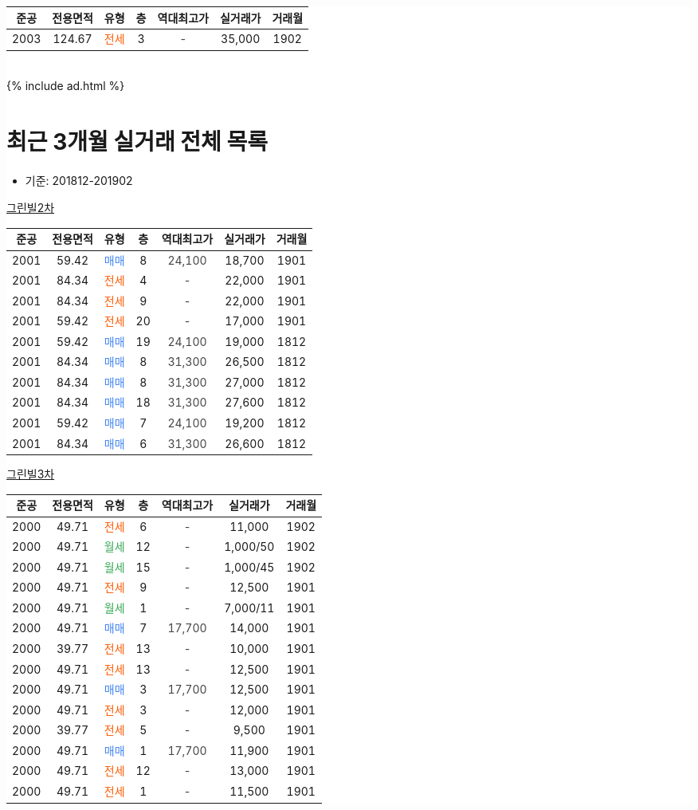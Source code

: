 |준공|전용면적|유형|층|역대최고가|실거래가|거래월|
|:---:|:---:|:---:|:---:|:---:|:---:|:---:|
|2003|124.67|<span style="color:#ff5a00">전세</span>|3|<span style="color:#444444">-</span>|35,000|1902|


<br>
{% include ad.html %}
<br>

# 최근 3개월 실거래 전체 목록
* 기준: 201812-201902


[그린빌2차](https://search.naver.com/search.naver?query=%EB%8C%80%EA%B5%AC%EA%B4%91%EC%97%AD%EC%8B%9C+%EB%B6%81%EA%B5%AC+%EA%B5%AC%EC%95%94%EB%8F%99+%EA%B7%B8%EB%A6%B0%EB%B9%8C2%EC%B0%A8)

|준공|전용면적|유형|층|역대최고가|실거래가|거래월|
|:---:|:---:|:---:|:---:|:---:|:---:|:---:|
|2001|59.42|<span style="color:#4285f3">매매</span>|8|<span style="color:#444444">24,100</span>|18,700|1901|
|2001|84.34|<span style="color:#ff5a00">전세</span>|4|<span style="color:#444444">-</span>|22,000|1901|
|2001|84.34|<span style="color:#ff5a00">전세</span>|9|<span style="color:#444444">-</span>|22,000|1901|
|2001|59.42|<span style="color:#ff5a00">전세</span>|20|<span style="color:#444444">-</span>|17,000|1901|
|2001|59.42|<span style="color:#4285f3">매매</span>|19|<span style="color:#444444">24,100</span>|19,000|1812|
|2001|84.34|<span style="color:#4285f3">매매</span>|8|<span style="color:#444444">31,300</span>|26,500|1812|
|2001|84.34|<span style="color:#4285f3">매매</span>|8|<span style="color:#444444">31,300</span>|27,000|1812|
|2001|84.34|<span style="color:#4285f3">매매</span>|18|<span style="color:#444444">31,300</span>|27,600|1812|
|2001|59.42|<span style="color:#4285f3">매매</span>|7|<span style="color:#444444">24,100</span>|19,200|1812|
|2001|84.34|<span style="color:#4285f3">매매</span>|6|<span style="color:#444444">31,300</span>|26,600|1812|

[그린빌3차](https://search.naver.com/search.naver?query=%EB%8C%80%EA%B5%AC%EA%B4%91%EC%97%AD%EC%8B%9C+%EB%B6%81%EA%B5%AC+%EA%B5%AC%EC%95%94%EB%8F%99+%EA%B7%B8%EB%A6%B0%EB%B9%8C3%EC%B0%A8)

|준공|전용면적|유형|층|역대최고가|실거래가|거래월|
|:---:|:---:|:---:|:---:|:---:|:---:|:---:|
|2000|49.71|<span style="color:#ff5a00">전세</span>|6|<span style="color:#444444">-</span>|11,000|1902|
|2000|49.71|<span style="color:#34a853">월세</span>|12|<span style="color:#444444">-</span>|1,000/50|1902|
|2000|49.71|<span style="color:#34a853">월세</span>|15|<span style="color:#444444">-</span>|1,000/45|1902|
|2000|49.71|<span style="color:#ff5a00">전세</span>|9|<span style="color:#444444">-</span>|12,500|1901|
|2000|49.71|<span style="color:#34a853">월세</span>|1|<span style="color:#444444">-</span>|7,000/11|1901|
|2000|49.71|<span style="color:#4285f3">매매</span>|7|<span style="color:#444444">17,700</span>|14,000|1901|
|2000|39.77|<span style="color:#ff5a00">전세</span>|13|<span style="color:#444444">-</span>|10,000|1901|
|2000|49.71|<span style="color:#ff5a00">전세</span>|13|<span style="color:#444444">-</span>|12,500|1901|
|2000|49.71|<span style="color:#4285f3">매매</span>|3|<span style="color:#444444">17,700</span>|12,500|1901|
|2000|49.71|<span style="color:#ff5a00">전세</span>|3|<span style="color:#444444">-</span>|12,000|1901|
|2000|39.77|<span style="color:#ff5a00">전세</span>|5|<span style="color:#444444">-</span>|9,500|1901|
|2000|49.71|<span style="color:#4285f3">매매</span>|1|<span style="color:#444444">17,700</span>|11,900|1901|
|2000|49.71|<span style="color:#ff5a00">전세</span>|12|<span style="color:#444444">-</span>|13,000|1901|
|2000|49.71|<span style="color:#ff5a00">전세</span>|1|<span style="color:#444444">-</span>|11,500|1901|